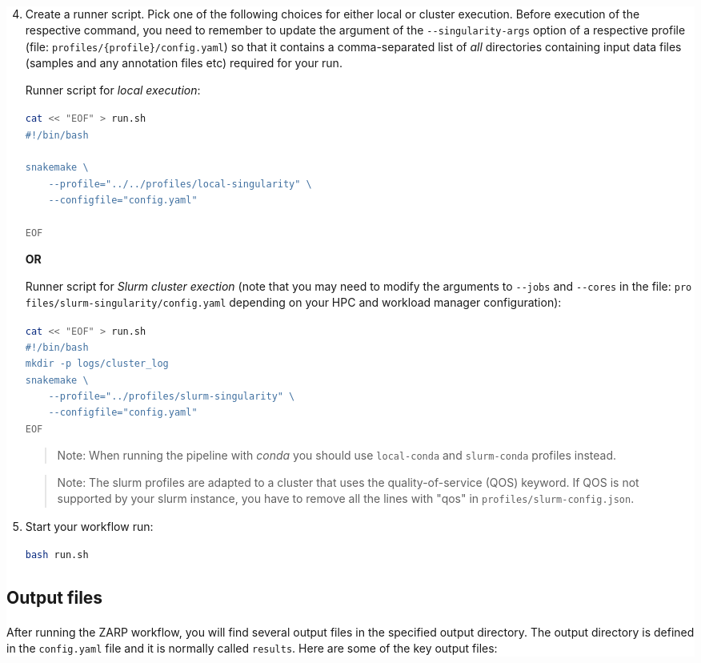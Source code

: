 4. Create a runner script. Pick one of the following choices for either local
or cluster execution. Before execution of the respective command, you need to
remember to update the argument of the `--singularity-args` option of a
respective profile (file: `profiles/{profile}/config.yaml`) so that
it contains a comma-separated list of _all_ directories
containing input data files (samples and any annotation files etc) required for
your run.

    Runner script for _local execution_:

    ```bash
    cat << "EOF" > run.sh
    #!/bin/bash

    snakemake \
        --profile="../../profiles/local-singularity" \
        --configfile="config.yaml"

    EOF
    ```

    **OR**

    Runner script for _Slurm cluster exection_ (note that you may need
    to modify the arguments to `--jobs` and `--cores` in the file:
    `profiles/slurm-singularity/config.yaml` depending on your HPC
    and workload manager configuration):

    ```bash
    cat << "EOF" > run.sh
    #!/bin/bash
    mkdir -p logs/cluster_log
    snakemake \
        --profile="../profiles/slurm-singularity" \
        --configfile="config.yaml"
    EOF
    ```

    > Note: When running the pipeline with *conda* you should use `local-conda` and
    `slurm-conda` profiles instead.

    > Note: The slurm profiles are adapted to a cluster that uses the quality-of-service (QOS) keyword. If QOS is not supported by your slurm instance, you have to remove all the lines with "qos" in `profiles/slurm-config.json`.

5. Start your workflow run:

    ```bash
    bash run.sh
    ```

## Output files

 After running the ZARP workflow, you will find several output files in the specified output directory. The output directory is defined in the `config.yaml` file and it is normally called `results`. Here are some of the key output files:
